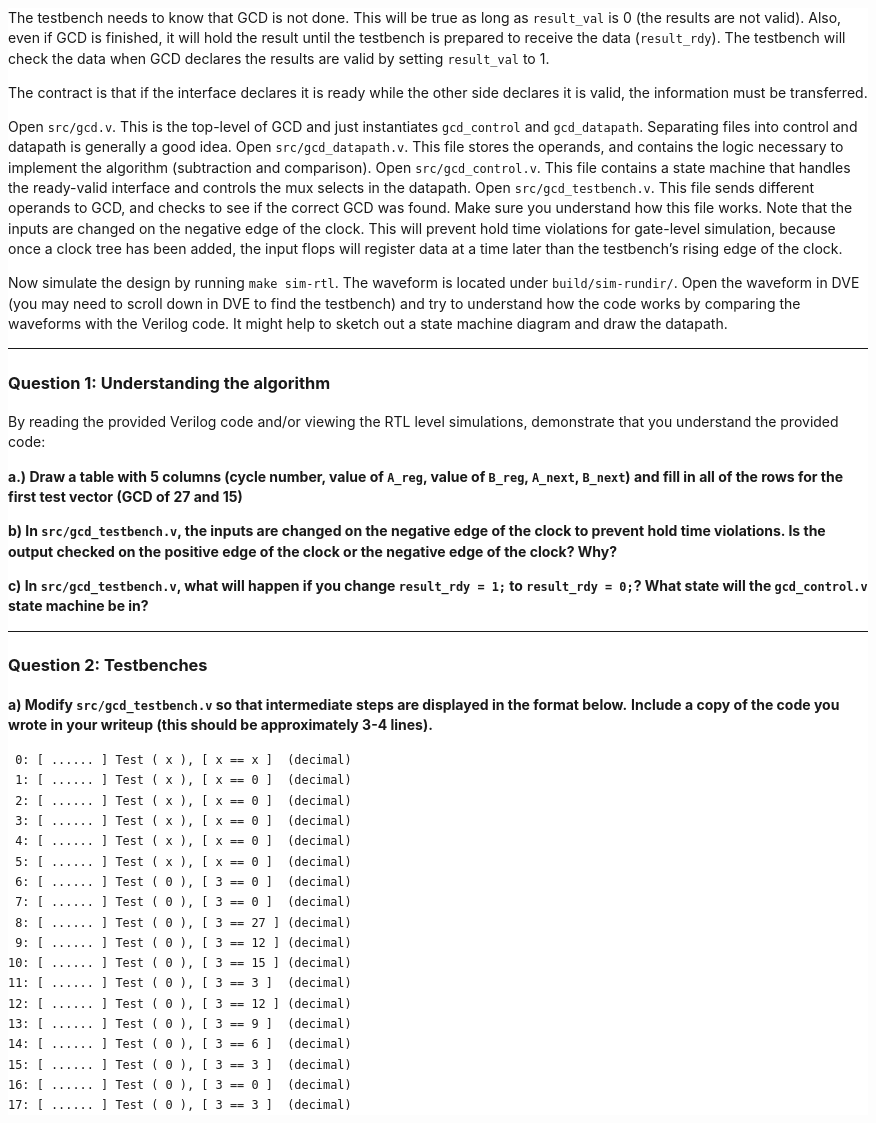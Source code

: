 The testbench needs to know that GCD is not done. This will be true as long as `result_val` is 0 (the results are not valid). Also, even if GCD is finished, it will hold the result until the testbench is prepared to receive the data (`result_rdy`). The testbench will check the data when GCD declares the results are valid by setting `result_val` to 1.

The contract is that if the interface declares it is ready while the other side declares it is valid, the information must be transferred.

Open `src/gcd.v`. This is the top-level of GCD and just instantiates `gcd_control` and `gcd_datapath`.
Separating files into control and datapath is generally a good idea. Open `src/gcd_datapath.v`.
This file stores the operands, and contains the logic necessary to implement the algorithm (subtraction and comparison). Open `src/gcd_control.v`. This file contains a state machine that handles
the ready-valid interface and controls the mux selects in the datapath. Open `src/gcd_testbench.v`.
This file sends different operands to GCD, and checks to see if the correct GCD was found. Make sure you understand how this file works. Note that the inputs are changed on the negative edge of the clock. This will prevent hold time violations for gate-level simulation, because once a clock tree has been added, the input flops will register data at a time later than the testbench’s rising edge of the clock.

Now simulate the design by running `make sim-rtl`. The waveform is located under `build/sim-rundir/`.
Open the waveform in DVE (you may need to scroll down in DVE to find the testbench) and try to understand how the code works by comparing the waveforms with the Verilog code. It might help to sketch out a state machine diagram and draw the datapath.

---
### Question 1: Understanding the algorithm

By reading the provided Verilog code and/or viewing the RTL level simulations, demonstrate that you understand the provided code:

**a.) Draw a table with 5 columns (cycle number, value of `A_reg`, value of `B_reg`, `A_next`, `B_next`) and fill in all of the rows for the first test vector (GCD of 27 and 15)**

**b) In `src/gcd_testbench.v`, the inputs are changed on the negative edge of the clock to prevent hold time violations. Is the output checked on the positive edge of the clock or the negative edge of the clock? Why?**

**c) In `src/gcd_testbench.v`, what will happen if you change `result_rdy = 1;` to `result_rdy = 0;`? What state will the `gcd_control.v` state machine be in?**

---
### Question 2: Testbenches
**a) Modify `src/gcd_testbench.v` so that intermediate steps are displayed in the format below.**
**Include a copy of the code you wrote in your writeup (this should be approximately 3-4 lines).**

```shell
 0: [ ...... ] Test ( x ), [ x == x ]  (decimal)
 1: [ ...... ] Test ( x ), [ x == 0 ]  (decimal)
 2: [ ...... ] Test ( x ), [ x == 0 ]  (decimal)
 3: [ ...... ] Test ( x ), [ x == 0 ]  (decimal)
 4: [ ...... ] Test ( x ), [ x == 0 ]  (decimal)
 5: [ ...... ] Test ( x ), [ x == 0 ]  (decimal)
 6: [ ...... ] Test ( 0 ), [ 3 == 0 ]  (decimal)
 7: [ ...... ] Test ( 0 ), [ 3 == 0 ]  (decimal)
 8: [ ...... ] Test ( 0 ), [ 3 == 27 ] (decimal)
 9: [ ...... ] Test ( 0 ), [ 3 == 12 ] (decimal)
10: [ ...... ] Test ( 0 ), [ 3 == 15 ] (decimal)
11: [ ...... ] Test ( 0 ), [ 3 == 3 ]  (decimal)
12: [ ...... ] Test ( 0 ), [ 3 == 12 ] (decimal)
13: [ ...... ] Test ( 0 ), [ 3 == 9 ]  (decimal)
14: [ ...... ] Test ( 0 ), [ 3 == 6 ]  (decimal)
15: [ ...... ] Test ( 0 ), [ 3 == 3 ]  (decimal)
16: [ ...... ] Test ( 0 ), [ 3 == 0 ]  (decimal)
17: [ ...... ] Test ( 0 ), [ 3 == 3 ]  (decimal)
```